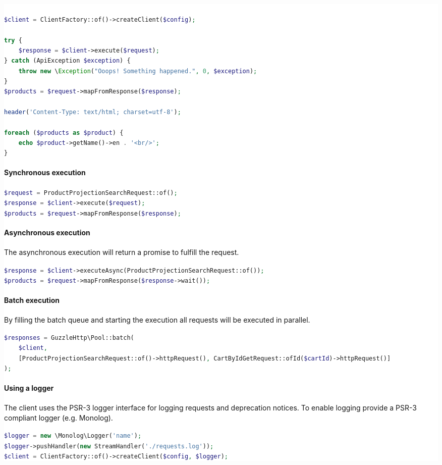 ```php

$client = ClientFactory::of()->createClient($config);

try {
    $response = $client->execute($request);
} catch (ApiException $exception) {
    throw new \Exception("Ooops! Something happened.", 0, $exception);
}
$products = $request->mapFromResponse($response);

header('Content-Type: text/html; charset=utf-8');

foreach ($products as $product) {
    echo $product->getName()->en . '<br/>';
}
```

#### Synchronous execution

```php
$request = ProductProjectionSearchRequest::of();
$response = $client->execute($request);
$products = $request->mapFromResponse($response);
```

#### Asynchronous execution
The asynchronous execution will return a promise to fulfill the request.

```php
$response = $client->executeAsync(ProductProjectionSearchRequest::of());
$products = $request->mapFromResponse($response->wait());
```

#### Batch execution
By filling the batch queue and starting the execution all requests will be executed in parallel.

```php
$responses = GuzzleHttp\Pool::batch(
    $client,
    [ProductProjectionSearchRequest::of()->httpRequest(), CartByIdGetRequest::ofId($cartId)->httpRequest()]
);
```

#### Using a logger

The client uses the PSR-3 logger interface for logging requests and deprecation notices. To enable
logging provide a PSR-3 compliant logger (e.g. Monolog).

```php
$logger = new \Monolog\Logger('name');
$logger->pushHandler(new StreamHandler('./requests.log'));
$client = ClientFactory::of()->createClient($config, $logger);
```
